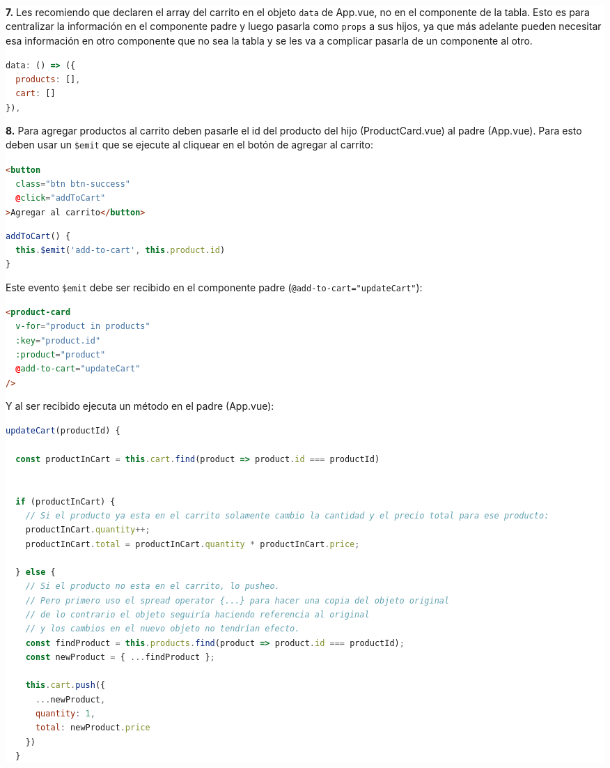 
__7.__ Les recomiendo que declaren el array del carrito en el objeto `data` de App.vue, no en el componente de la tabla. Esto es para centralizar la información en el componente padre y luego pasarla como `props` a sus hijos, ya que más adelante pueden necesitar esa información en otro componente que no sea la tabla y se les va a complicar pasarla de un componente al otro.

```js
data: () => ({
  products: [],
  cart: []
}),
```

__8.__ Para agregar productos al carrito deben pasarle el id del producto del hijo (ProductCard.vue) al padre (App.vue). Para esto deben usar un `$emit` que se ejecute al cliquear en el botón de agregar al carrito:

```html
<button 
  class="btn btn-success"
  @click="addToCart"
>Agregar al carrito</button>
```

```js
addToCart() {
  this.$emit('add-to-cart', this.product.id)
}

```
Este evento `$emit` debe ser recibido en el componente padre (`@add-to-cart="updateCart"`):

```html
<product-card
  v-for="product in products"
  :key="product.id" 
  :product="product"
  @add-to-cart="updateCart"
/>
```
Y al ser recibido ejecuta un método en el padre (App.vue):

```js
updateCart(productId) {

  const productInCart = this.cart.find(product => product.id === productId)
      
        
  if (productInCart) {
    // Si el producto ya esta en el carrito solamente cambio la cantidad y el precio total para ese producto:
    productInCart.quantity++;
    productInCart.total = productInCart.quantity * productInCart.price;
        
  } else {
    // Si el producto no esta en el carrito, lo pusheo. 
    // Pero primero uso el spread operator {...} para hacer una copia del objeto original
    // de lo contrario el objeto seguiría haciendo referencia al original 
    // y los cambios en el nuevo objeto no tendrían efecto.
    const findProduct = this.products.find(product => product.id === productId);
    const newProduct = { ...findProduct };
  
    this.cart.push({
      ...newProduct,
      quantity: 1, 
      total: newProduct.price
    })
  }
```
